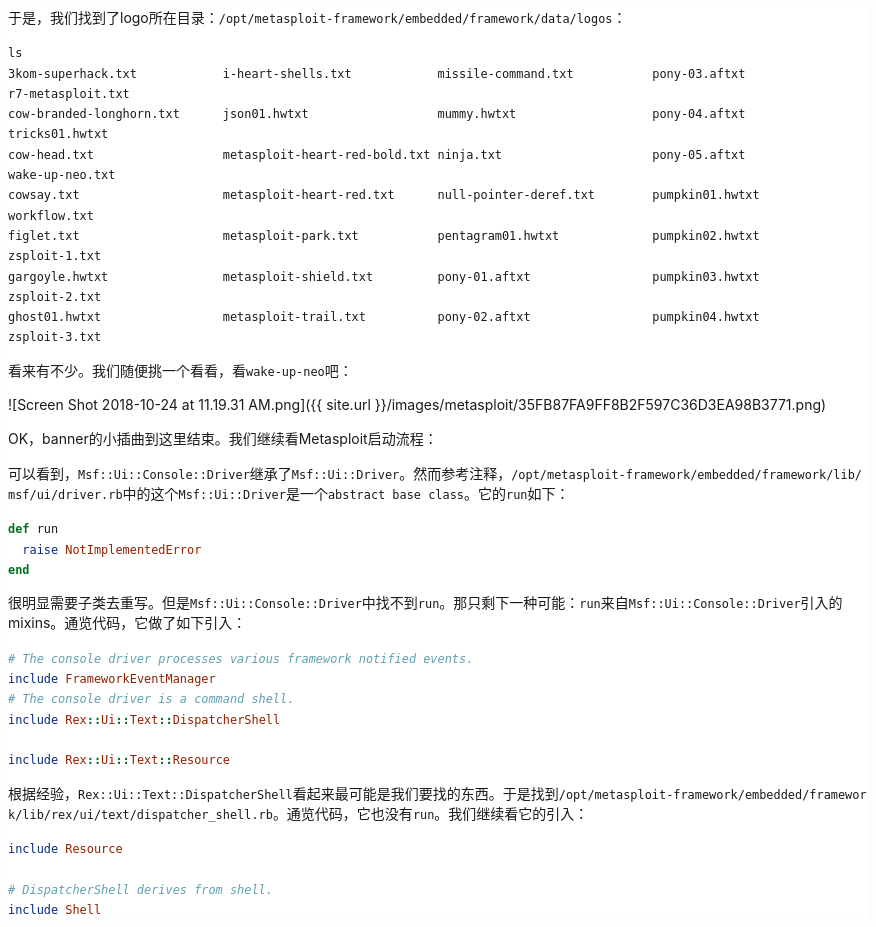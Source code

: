 于是，我们找到了logo所在目录：`/opt/metasploit-framework/embedded/framework/data/logos`：

```
ls
3kom-superhack.txt            i-heart-shells.txt            missile-command.txt           pony-03.aftxt                 r7-metasploit.txt
cow-branded-longhorn.txt      json01.hwtxt                  mummy.hwtxt                   pony-04.aftxt                 tricks01.hwtxt
cow-head.txt                  metasploit-heart-red-bold.txt ninja.txt                     pony-05.aftxt                 wake-up-neo.txt
cowsay.txt                    metasploit-heart-red.txt      null-pointer-deref.txt        pumpkin01.hwtxt               workflow.txt
figlet.txt                    metasploit-park.txt           pentagram01.hwtxt             pumpkin02.hwtxt               zsploit-1.txt
gargoyle.hwtxt                metasploit-shield.txt         pony-01.aftxt                 pumpkin03.hwtxt               zsploit-2.txt
ghost01.hwtxt                 metasploit-trail.txt          pony-02.aftxt                 pumpkin04.hwtxt               zsploit-3.txt
```

看来有不少。我们随便挑一个看看，看`wake-up-neo`吧：

![Screen Shot 2018-10-24 at 11.19.31 AM.png]({{ site.url }}/images/metasploit/35FB87FA9FF8B2F597C36D3EA98B3771.png)

OK，banner的小插曲到这里结束。我们继续看Metasploit启动流程：

可以看到，`Msf::Ui::Console::Driver`继承了`Msf::Ui::Driver`。然而参考注释，`/opt/metasploit-framework/embedded/framework/lib/msf/ui/driver.rb`中的这个`Msf::Ui::Driver`是一个`abstract base class`。它的`run`如下：

```ruby
def run
  raise NotImplementedError
end
```

很明显需要子类去重写。但是`Msf::Ui::Console::Driver`中找不到`run`。那只剩下一种可能：`run`来自`Msf::Ui::Console::Driver`引入的mixins。通览代码，它做了如下引入：

```ruby
# The console driver processes various framework notified events.
include FrameworkEventManager
# The console driver is a command shell.
include Rex::Ui::Text::DispatcherShell

include Rex::Ui::Text::Resource
```

根据经验，`Rex::Ui::Text::DispatcherShell`看起来最可能是我们要找的东西。于是找到`/opt/metasploit-framework/embedded/framework/lib/rex/ui/text/dispatcher_shell.rb`。通览代码，它也没有`run`。我们继续看它的引入：

```ruby
include Resource

# DispatcherShell derives from shell.
include Shell
```
